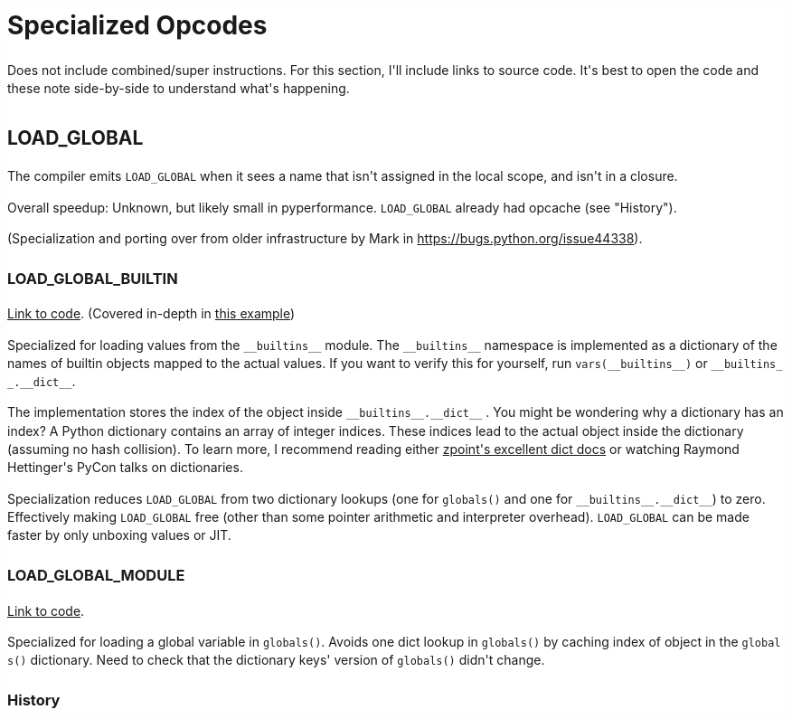 # Specialized Opcodes

Does not include combined/super instructions. For this section, I'll include
links to source code. It's best to open the code and these note side-by-side to
understand what's happening.

## LOAD_GLOBAL

The compiler emits `LOAD_GLOBAL` when it sees a name that isn't assigned in the
local scope, and isn't in a closure.

Overall speedup: Unknown, but likely small in pyperformance. `LOAD_GLOBAL` already
had opcache (see "History").

(Specialization and porting over from older infrastructure by Mark
in https://bugs.python.org/issue44338).

### LOAD_GLOBAL_BUILTIN

[Link to code](https://github.com/python/cpython/blob/b34dd58fee707b8044beaf878962a6fa12b304dc/Python/ceval.c#L3197-L3216).
(Covered in-depth in [this example](./README.md#example----load_global_builtin))

Specialized for loading values from the `__builtins__` module.
The `__builtins__`
namespace is implemented as a dictionary of the names of builtin objects mapped
to the actual values. If you want to verify this for yourself,
run ``vars(__builtins__)`` or ``__builtins__.__dict__``.

The implementation stores the index of the object inside `__builtins__.__dict__`
. You might be wondering why a dictionary has an index? A Python dictionary
contains an array of integer indices. These indices lead to the actual object
inside the dictionary (assuming no hash collision). To learn more, I recommend
reading either [zpoint's excellent dict docs](https://github.com/zpoint/CPython-Internals/blob/master/BasicObject/dict/dict.md)
or watching Raymond Hettinger's PyCon talks on dictionaries.

Specialization reduces `LOAD_GLOBAL` from two dictionary lookups (one for
`globals()` and one for `__builtins__.__dict__`) to zero. Effectively making
`LOAD_GLOBAL` free (other than some pointer arithmetic and interpreter overhead).
`LOAD_GLOBAL` can be made faster by only unboxing values or JIT.

### LOAD_GLOBAL_MODULE

[Link to code](https://github.com/python/cpython/blob/b34dd58fee707b8044beaf878962a6fa12b304dc/Python/ceval.c#L3179-L3195).

Specialized for loading a global variable in `globals()`. Avoids one dict lookup
in `globals()` by caching index of object in the `globals()` dictionary. Need to
check that the dictionary keys' version of `globals()` didn't change.

### History
